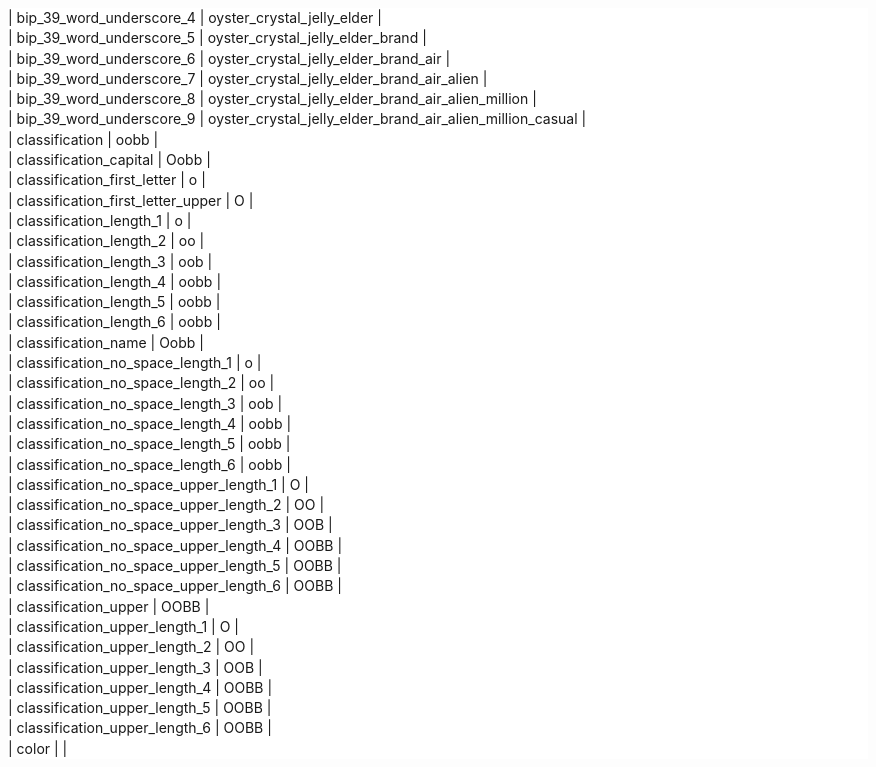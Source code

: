 | bip_39_word_underscore_4 | oyster_crystal_jelly_elder |  
| bip_39_word_underscore_5 | oyster_crystal_jelly_elder_brand |  
| bip_39_word_underscore_6 | oyster_crystal_jelly_elder_brand_air |  
| bip_39_word_underscore_7 | oyster_crystal_jelly_elder_brand_air_alien |  
| bip_39_word_underscore_8 | oyster_crystal_jelly_elder_brand_air_alien_million |  
| bip_39_word_underscore_9 | oyster_crystal_jelly_elder_brand_air_alien_million_casual |  
| classification | oobb |  
| classification_capital | Oobb |  
| classification_first_letter | o |  
| classification_first_letter_upper | O |  
| classification_length_1 | o |  
| classification_length_2 | oo |  
| classification_length_3 | oob |  
| classification_length_4 | oobb |  
| classification_length_5 | oobb |  
| classification_length_6 | oobb |  
| classification_name | Oobb |  
| classification_no_space_length_1 | o |  
| classification_no_space_length_2 | oo |  
| classification_no_space_length_3 | oob |  
| classification_no_space_length_4 | oobb |  
| classification_no_space_length_5 | oobb |  
| classification_no_space_length_6 | oobb |  
| classification_no_space_upper_length_1 | O |  
| classification_no_space_upper_length_2 | OO |  
| classification_no_space_upper_length_3 | OOB |  
| classification_no_space_upper_length_4 | OOBB |  
| classification_no_space_upper_length_5 | OOBB |  
| classification_no_space_upper_length_6 | OOBB |  
| classification_upper | OOBB |  
| classification_upper_length_1 | O |  
| classification_upper_length_2 | OO |  
| classification_upper_length_3 | OOB |  
| classification_upper_length_4 | OOBB |  
| classification_upper_length_5 | OOBB |  
| classification_upper_length_6 | OOBB |  
| color |  |  